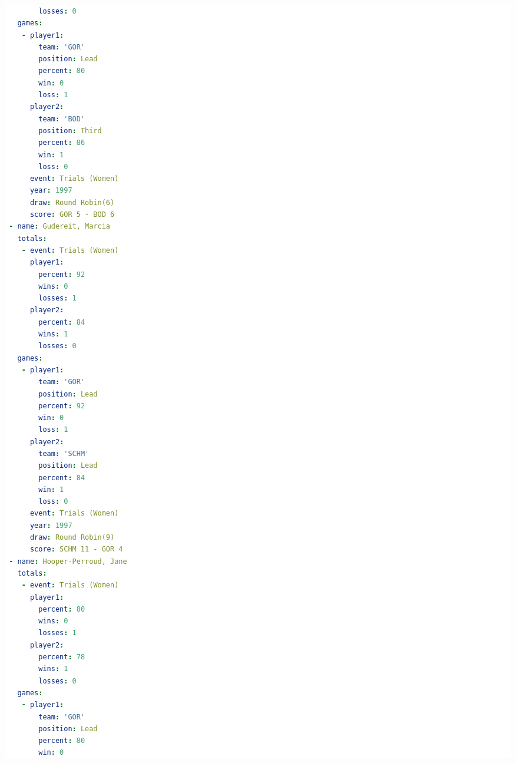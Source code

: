 ```yaml
        losses: 0
   games:
    - player1:
        team: 'GOR'
        position: Lead
        percent: 80
        win: 0
        loss: 1
      player2:
        team: 'BOD'
        position: Third
        percent: 86
        win: 1
        loss: 0
      event: Trials (Women)
      year: 1997
      draw: Round Robin(6)
      score: GOR 5 - BOD 6
 - name: Gudereit, Marcia
   totals:
    - event: Trials (Women)
      player1:
        percent: 92
        wins: 0
        losses: 1
      player2:
        percent: 84
        wins: 1
        losses: 0
   games:
    - player1:
        team: 'GOR'
        position: Lead
        percent: 92
        win: 0
        loss: 1
      player2:
        team: 'SCHM'
        position: Lead
        percent: 84
        win: 1
        loss: 0
      event: Trials (Women)
      year: 1997
      draw: Round Robin(9)
      score: SCHM 11 - GOR 4
 - name: Hooper-Perroud, Jane
   totals:
    - event: Trials (Women)
      player1:
        percent: 80
        wins: 0
        losses: 1
      player2:
        percent: 78
        wins: 1
        losses: 0
   games:
    - player1:
        team: 'GOR'
        position: Lead
        percent: 80
        win: 0
```